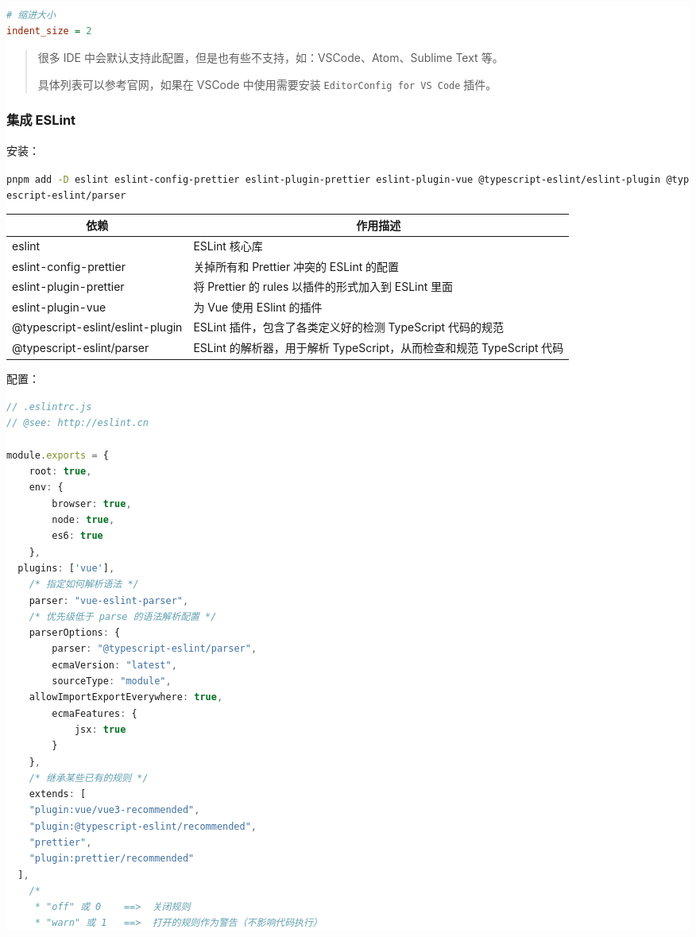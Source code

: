 ```ini
# 缩进大小
indent_size = 2
```

> 很多 IDE 中会默认支持此配置，但是也有些不支持，如：VSCode、Atom、Sublime Text 等。
>
> 具体列表可以参考官网，如果在 VSCode 中使用需要安装 `EditorConfig for VS Code` 插件。

### 集成 ESLint

安装：

```sh
pnpm add -D eslint eslint-config-prettier eslint-plugin-prettier eslint-plugin-vue @typescript-eslint/eslint-plugin @typescript-eslint/parser
```

| 依赖                             | 作用描述                                                     |
| -------------------------------- | ------------------------------------------------------------ |
| eslint                           | ESLint 核心库                                                |
| eslint-config-prettier           | 关掉所有和 Prettier 冲突的 ESLint 的配置                     |
| eslint-plugin-prettier           | 将 Prettier 的 rules 以插件的形式加入到 ESLint 里面          |
| eslint-plugin-vue                | 为 Vue 使用 ESlint 的插件                                    |
| @typescript-eslint/eslint-plugin | ESLint 插件，包含了各类定义好的检测 TypeScript 代码的规范    |
| @typescript-eslint/parser        | ESLint 的解析器，用于解析 TypeScript，从而检查和规范 TypeScript 代码 |

配置：

```typescript
// .eslintrc.js
// @see: http://eslint.cn

module.exports = {
	root: true,
	env: {
		browser: true,
		node: true,
		es6: true
	},
  plugins: ['vue'],
	/* 指定如何解析语法 */
	parser: "vue-eslint-parser",
	/* 优先级低于 parse 的语法解析配置 */
	parserOptions: {
		parser: "@typescript-eslint/parser",
		ecmaVersion: "latest",
		sourceType: "module",
    allowImportExportEverywhere: true,
		ecmaFeatures: {
			jsx: true
		}
	},
	/* 继承某些已有的规则 */
	extends: [
    "plugin:vue/vue3-recommended",
    "plugin:@typescript-eslint/recommended",
    "prettier",
    "plugin:prettier/recommended"
  ],
	/*
	 * "off" 或 0    ==>  关闭规则
	 * "warn" 或 1   ==>  打开的规则作为警告（不影响代码执行）
```